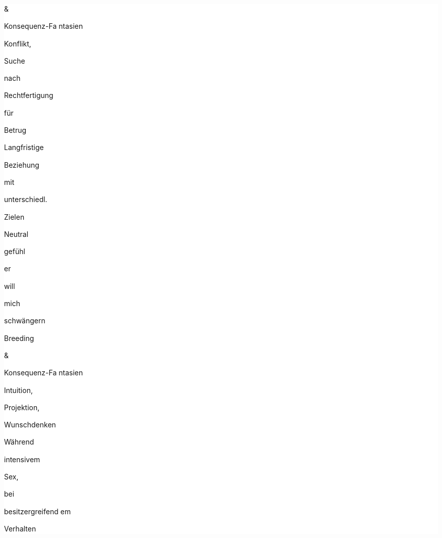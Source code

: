 &

Konsequenz-Fa
ntasien

Konflikt,

Suche

nach

Rechtfertigung

für

Betrug

Langfristige

Beziehung

mit

unterschiedl.

Zielen

Neutral

gefühl

er

will

mich

schwängern

Breeding

&

Konsequenz-Fa
ntasien

Intuition,

Projektion,

Wunschdenken

Während

intensivem

Sex,

bei

besitzergreifend
em

Verhalten
